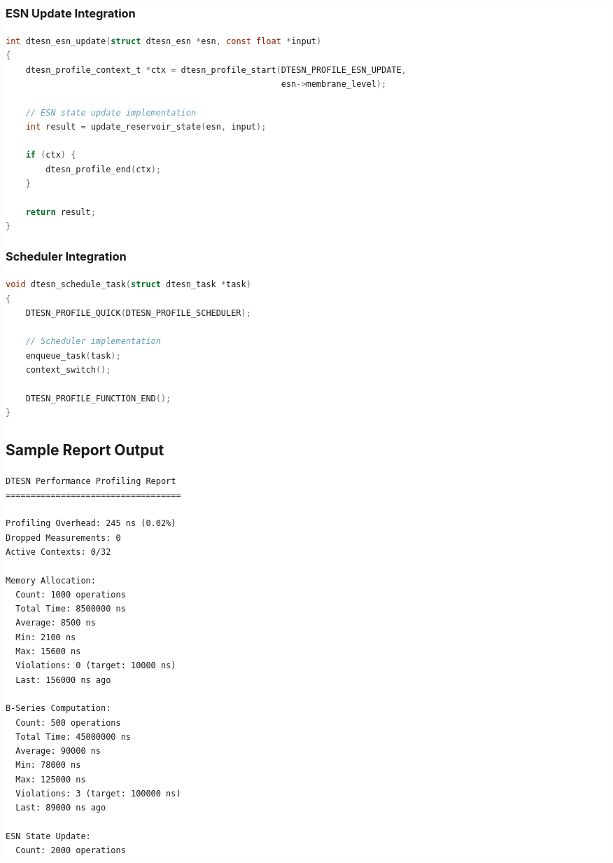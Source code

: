 ### ESN Update Integration

```c
int dtesn_esn_update(struct dtesn_esn *esn, const float *input)
{
    dtesn_profile_context_t *ctx = dtesn_profile_start(DTESN_PROFILE_ESN_UPDATE, 
                                                       esn->membrane_level);
    
    // ESN state update implementation
    int result = update_reservoir_state(esn, input);
    
    if (ctx) {
        dtesn_profile_end(ctx);
    }
    
    return result;
}
```

### Scheduler Integration

```c
void dtesn_schedule_task(struct dtesn_task *task)
{
    DTESN_PROFILE_QUICK(DTESN_PROFILE_SCHEDULER);
    
    // Scheduler implementation
    enqueue_task(task);
    context_switch();
    
    DTESN_PROFILE_FUNCTION_END();
}
```

## Sample Report Output

```
DTESN Performance Profiling Report
===================================

Profiling Overhead: 245 ns (0.02%)
Dropped Measurements: 0
Active Contexts: 0/32

Memory Allocation:
  Count: 1000 operations
  Total Time: 8500000 ns
  Average: 8500 ns
  Min: 2100 ns
  Max: 15600 ns
  Violations: 0 (target: 10000 ns)
  Last: 156000 ns ago

B-Series Computation:
  Count: 500 operations
  Total Time: 45000000 ns
  Average: 90000 ns
  Min: 78000 ns
  Max: 125000 ns
  Violations: 3 (target: 100000 ns)
  Last: 89000 ns ago

ESN State Update:
  Count: 2000 operations
```